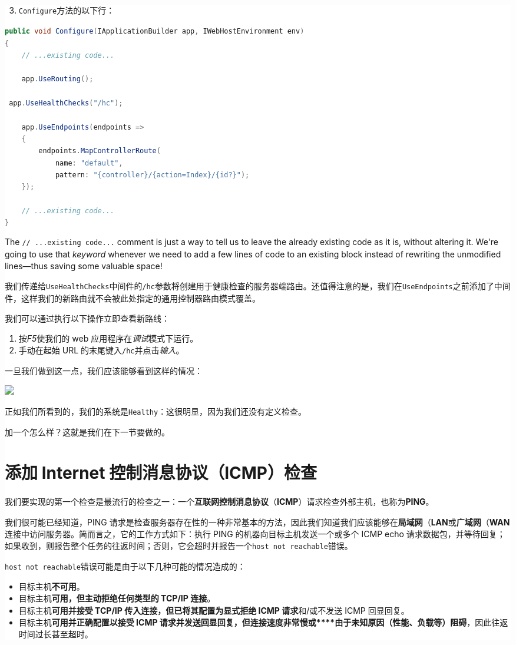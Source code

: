 3.  `Configure`方法的以下行：

```cs
public void Configure(IApplicationBuilder app, IWebHostEnvironment env)
{
    // ...existing code...

    app.UseRouting();

 app.UseHealthChecks("/hc");

    app.UseEndpoints(endpoints =>
    {
        endpoints.MapControllerRoute(
            name: "default",
            pattern: "{controller}/{action=Index}/{id?}");
    });

    // ...existing code...
}
```

The `// ...existing code...` comment is just a way to tell us to leave the already existing code as it is, without altering it. We're going to use that *keyword* whenever we need to add a few lines of code to an existing block instead of rewriting the unmodified lines—thus saving some valuable space!

我们传递给`UseHealthChecks`中间件的`/hc`参数将创建用于健康检查的服务器端路由。还值得注意的是，我们在`UseEndpoints`之前添加了中间件，这样我们的新路由就不会被此处指定的通用控制器路由模式覆盖。

我们可以通过执行以下操作立即查看新路线：

1.  按*F5*使我们的 web 应用程序在*调试*模式下运行。
2.  手动在起始 URL 的末尾键入`/hc`并点击*输入*。

一旦我们做到这一点，我们应该能够看到这样的情况：

![](assets/6d25037b-4653-497e-a817-2409fd664bce.png)

正如我们所看到的，我们的系统是`Healthy`：这很明显，因为我们还没有定义检查。

加一个怎么样？这就是我们在下一节要做的。

# 添加 Internet 控制消息协议（ICMP）检查

我们要实现的第一个检查是最流行的检查之一：一个**互联网控制消息协议**（**ICMP**）请求检查外部主机，也称为**PING**。

我们很可能已经知道，PING 请求是检查服务器存在性的一种非常基本的方法，因此我们知道我们应该能够在**局域网**（**LAN**或**广域网**（**WAN**连接中访问服务器。简而言之，它的工作方式如下：执行 PING 的机器向目标主机发送一个或多个 ICMP echo 请求数据包，并等待回复；如果收到，则报告整个任务的往返时间；否则，它会超时并报告一个`host not reachable`错误。

`host not reachable`错误可能是由于以下几种可能的情况造成的：

*   目标主机**不可用**。
*   目标主机**可用，但主动拒绝任何类型的 TCP/IP 连接**。
*   目标主机**可用并接受 TCP/IP 传入连接，但已将其配置为显式拒绝 ICMP 请求**和/或不发送 ICMP 回显回复。
*   目标主机**可用并正确配置以接受 ICMP 请求并发送回显回复，但连接速度非常慢或****由于未知原因（性能、负载等）阻碍**，因此往返时间过长甚至超时。
